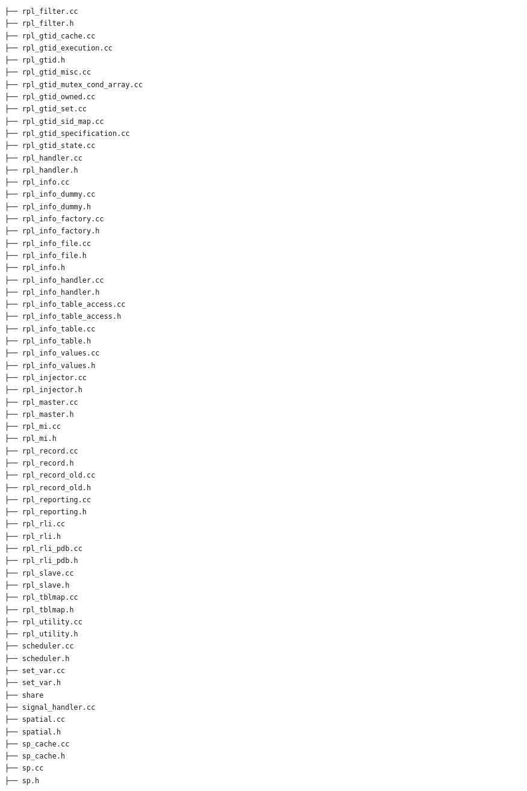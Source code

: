     ├── rpl_filter.cc
    ├── rpl_filter.h
    ├── rpl_gtid_cache.cc
    ├── rpl_gtid_execution.cc
    ├── rpl_gtid.h
    ├── rpl_gtid_misc.cc
    ├── rpl_gtid_mutex_cond_array.cc
    ├── rpl_gtid_owned.cc
    ├── rpl_gtid_set.cc
    ├── rpl_gtid_sid_map.cc
    ├── rpl_gtid_specification.cc
    ├── rpl_gtid_state.cc
    ├── rpl_handler.cc
    ├── rpl_handler.h
    ├── rpl_info.cc
    ├── rpl_info_dummy.cc
    ├── rpl_info_dummy.h
    ├── rpl_info_factory.cc
    ├── rpl_info_factory.h
    ├── rpl_info_file.cc
    ├── rpl_info_file.h
    ├── rpl_info.h
    ├── rpl_info_handler.cc
    ├── rpl_info_handler.h
    ├── rpl_info_table_access.cc
    ├── rpl_info_table_access.h
    ├── rpl_info_table.cc
    ├── rpl_info_table.h
    ├── rpl_info_values.cc
    ├── rpl_info_values.h
    ├── rpl_injector.cc
    ├── rpl_injector.h
    ├── rpl_master.cc
    ├── rpl_master.h
    ├── rpl_mi.cc
    ├── rpl_mi.h
    ├── rpl_record.cc
    ├── rpl_record.h
    ├── rpl_record_old.cc
    ├── rpl_record_old.h
    ├── rpl_reporting.cc
    ├── rpl_reporting.h
    ├── rpl_rli.cc
    ├── rpl_rli.h
    ├── rpl_rli_pdb.cc
    ├── rpl_rli_pdb.h
    ├── rpl_slave.cc
    ├── rpl_slave.h
    ├── rpl_tblmap.cc
    ├── rpl_tblmap.h
    ├── rpl_utility.cc
    ├── rpl_utility.h
    ├── scheduler.cc
    ├── scheduler.h
    ├── set_var.cc
    ├── set_var.h
    ├── share
    ├── signal_handler.cc
    ├── spatial.cc
    ├── spatial.h
    ├── sp_cache.cc
    ├── sp_cache.h
    ├── sp.cc
    ├── sp.h